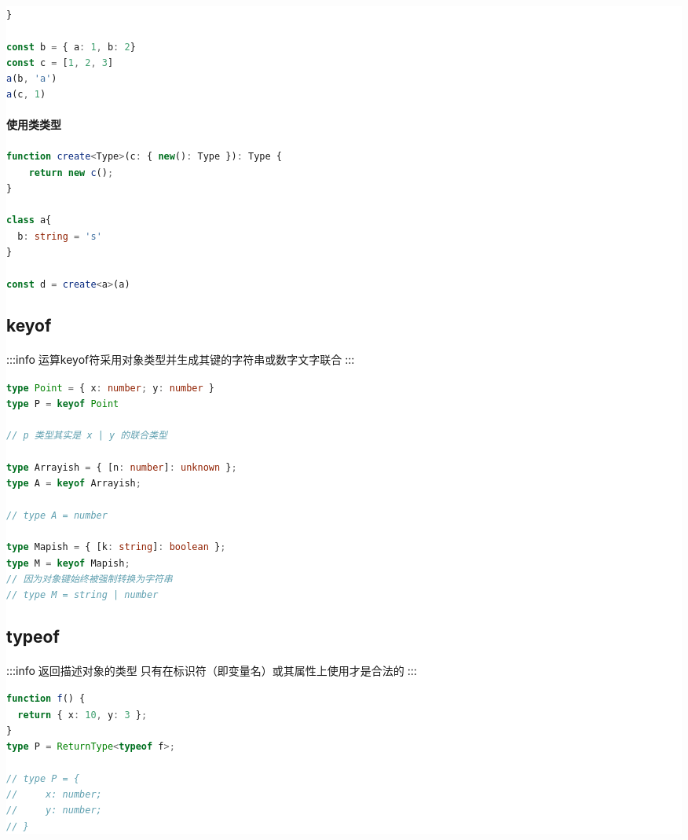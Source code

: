 ````ts
}

const b = { a: 1, b: 2}
const c = [1, 2, 3]
a(b, 'a')
a(c, 1)
````

#### 使用类类型
```ts
function create<Type>(c: { new(): Type }): Type {
    return new c();
}

class a{
  b: string = 's'
}

const d = create<a>(a)
```

## keyof
:::info
运算keyof符采用对象类型并生成其键的字符串或数字文字联合
:::
```ts
type Point = { x: number; y: number }
type P = keyof Point

// p 类型其实是 x | y 的联合类型

type Arrayish = { [n: number]: unknown };
type A = keyof Arrayish;

// type A = number
 
type Mapish = { [k: string]: boolean };
type M = keyof Mapish;
// 因为对象键始终被强制转换为字符串
// type M = string | number
```

## typeof 
:::info
返回描述对象的类型 只有在标识符（即变量名）或其属性上使用才是合法的
:::
```ts
function f() {
  return { x: 10, y: 3 };
}
type P = ReturnType<typeof f>;
    
// type P = {
//     x: number;
//     y: number;
// }
```


  [Property in keyof Type]: boolean;